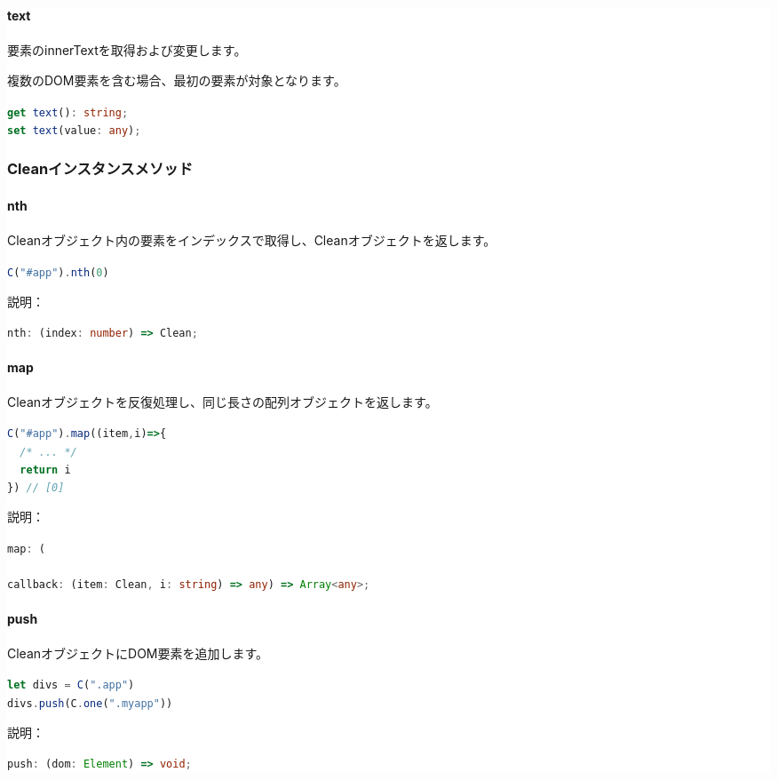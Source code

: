 #### text

要素のinnerTextを取得および変更します。

複数のDOM要素を含む場合、最初の要素が対象となります。

```typescript
get text(): string;
set text(value: any);
```

### Cleanインスタンスメソッド

#### nth

Cleanオブジェクト内の要素をインデックスで取得し、Cleanオブジェクトを返します。

```javascript
C("#app").nth(0)
```

説明：

```typescript
nth: (index: number) => Clean;
```

#### map

Cleanオブジェクトを反復処理し、同じ長さの配列オブジェクトを返します。

```javascript
C("#app").map((item,i)=>{
  /* ... */
  return i
}) // [0]
```

説明：

```typescript
map: (

callback: (item: Clean, i: string) => any) => Array<any>;
```

#### push

CleanオブジェクトにDOM要素を追加します。

```javascript
let divs = C(".app")
divs.push(C.one(".myapp"))
```

説明：

```typescript
push: (dom: Element) => void;
```


  [Symbol("hobby")]: "swim"
  [prop: string | number | symbol]: {